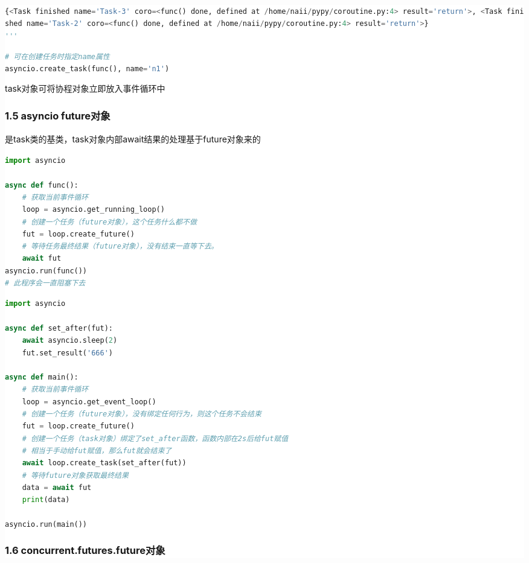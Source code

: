 ```python
{<Task finished name='Task-3' coro=<func() done, defined at /home/naii/pypy/coroutine.py:4> result='return'>, <Task finished name='Task-2' coro=<func() done, defined at /home/naii/pypy/coroutine.py:4> result='return'>}
'''
```

```python
# 可在创建任务时指定name属性
asyncio.create_task(func(), name='n1')
```

task对象可将协程对象立即放入事件循环中

### 1.5 asyncio future对象

是task类的基类，task对象内部await结果的处理基于future对象来的

```python
import asyncio

async def func():
    # 获取当前事件循环
    loop = asyncio.get_running_loop()
    # 创建一个任务（future对象），这个任务什么都不做
    fut = loop.create_future()
    # 等待任务最终结果（future对象），没有结束一直等下去。
    await fut
asyncio.run(func())
# 此程序会一直阻塞下去
```

```python
import asyncio

async def set_after(fut):
    await asyncio.sleep(2)
    fut.set_result('666')

async def main():
    # 获取当前事件循环
    loop = asyncio.get_event_loop()
    # 创建一个任务（future对象），没有绑定任何行为，则这个任务不会结束
    fut = loop.create_future()
    # 创建一个任务（task对象）绑定了set_after函数，函数内部在2s后给fut赋值
    # 相当于手动给fut赋值，那么fut就会结束了
    await loop.create_task(set_after(fut))
    # 等待future对象获取最终结果
    data = await fut
    print(data)

asyncio.run(main())
```

### 1.6 concurrent.futures.future对象
